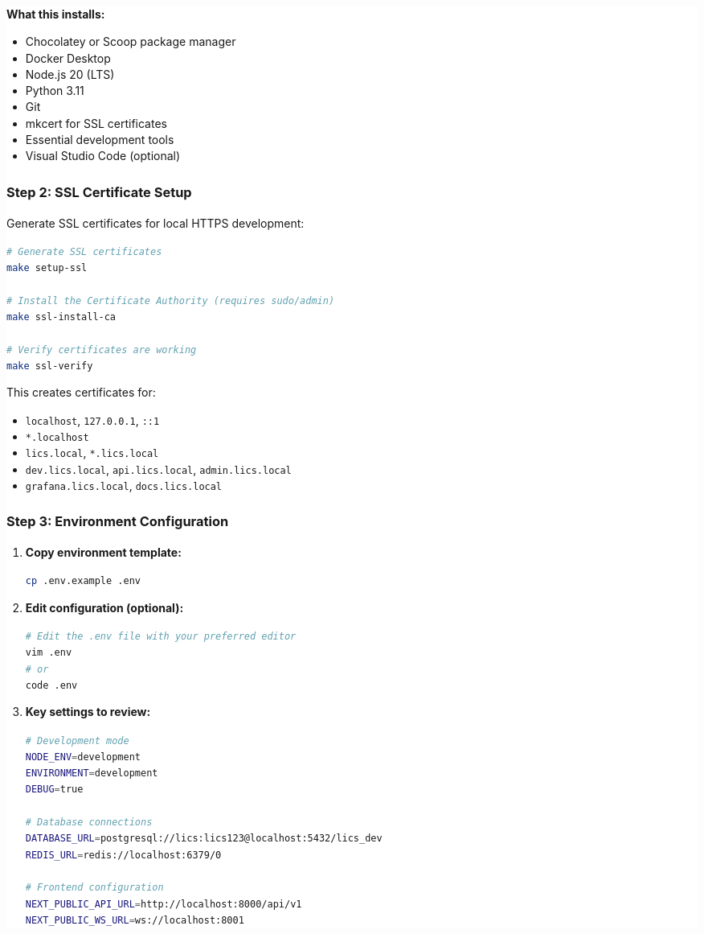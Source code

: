 **What this installs:**
- Chocolatey or Scoop package manager
- Docker Desktop
- Node.js 20 (LTS)
- Python 3.11
- Git
- mkcert for SSL certificates
- Essential development tools
- Visual Studio Code (optional)

### Step 2: SSL Certificate Setup

Generate SSL certificates for local HTTPS development:

```bash
# Generate SSL certificates
make setup-ssl

# Install the Certificate Authority (requires sudo/admin)
make ssl-install-ca

# Verify certificates are working
make ssl-verify
```

This creates certificates for:
- `localhost`, `127.0.0.1`, `::1`
- `*.localhost`
- `lics.local`, `*.lics.local`
- `dev.lics.local`, `api.lics.local`, `admin.lics.local`
- `grafana.lics.local`, `docs.lics.local`

### Step 3: Environment Configuration

1. **Copy environment template:**
   ```bash
   cp .env.example .env
   ```

2. **Edit configuration (optional):**
   ```bash
   # Edit the .env file with your preferred editor
   vim .env
   # or
   code .env
   ```

3. **Key settings to review:**
   ```bash
   # Development mode
   NODE_ENV=development
   ENVIRONMENT=development
   DEBUG=true

   # Database connections
   DATABASE_URL=postgresql://lics:lics123@localhost:5432/lics_dev
   REDIS_URL=redis://localhost:6379/0

   # Frontend configuration
   NEXT_PUBLIC_API_URL=http://localhost:8000/api/v1
   NEXT_PUBLIC_WS_URL=ws://localhost:8001
   ```
